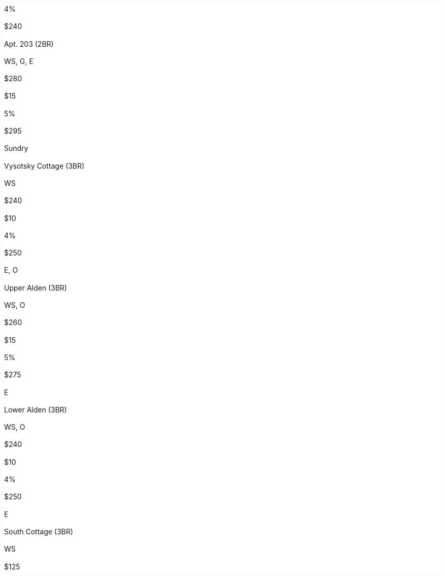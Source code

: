 4%

$240

Apt. 203 (2BR)

WS, G, E

$280

$15

5%

$295

Sundry

Vysotsky Cottage (3BR)

WS

$240

$10

4%

$250

E, O

Upper Alden (3BR)

WS, O

$260

$15

5%

$275

E

Lower Alden (3BR)

WS, O

$240

$10

4%

$250

E

South Cottage (3BR)

WS

$125
